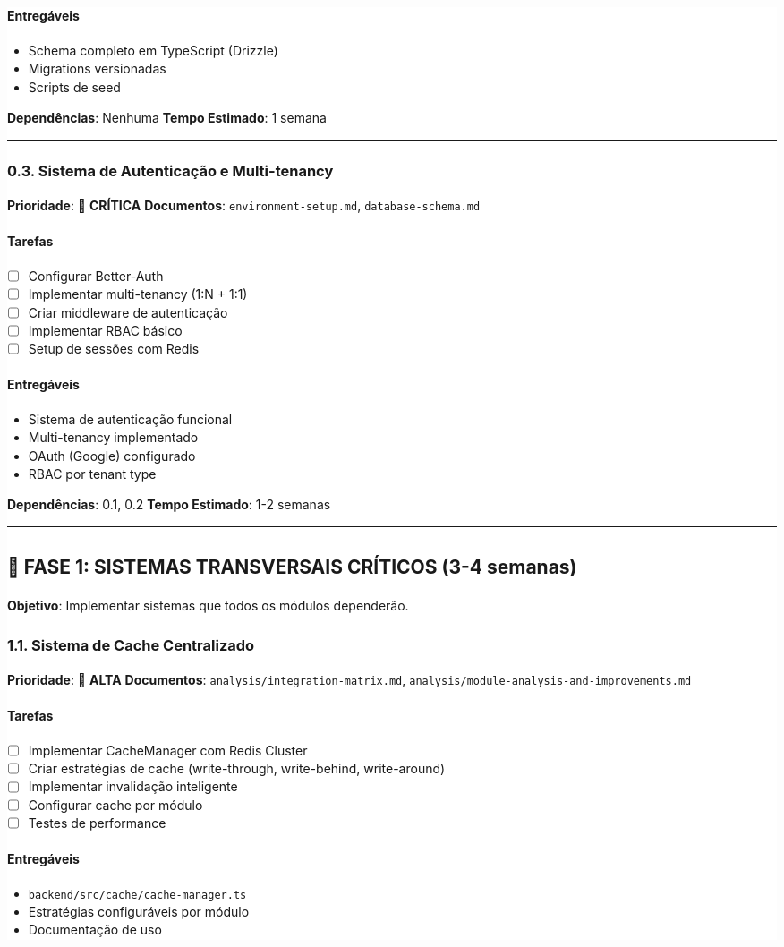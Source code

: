 #### Entregáveis
- Schema completo em TypeScript (Drizzle)
- Migrations versionadas
- Scripts de seed

**Dependências**: Nenhuma
**Tempo Estimado**: 1 semana

---

### 0.3. Sistema de Autenticação e Multi-tenancy
**Prioridade**: 🔴 **CRÍTICA**
**Documentos**: `environment-setup.md`, `database-schema.md`

#### Tarefas
- [ ] Configurar Better-Auth
- [ ] Implementar multi-tenancy (1:N + 1:1)
- [ ] Criar middleware de autenticação
- [ ] Implementar RBAC básico
- [ ] Setup de sessões com Redis

#### Entregáveis
- Sistema de autenticação funcional
- Multi-tenancy implementado
- OAuth (Google) configurado
- RBAC por tenant type

**Dependências**: 0.1, 0.2
**Tempo Estimado**: 1-2 semanas

---

## 🚀 FASE 1: SISTEMAS TRANSVERSAIS CRÍTICOS (3-4 semanas)

**Objetivo**: Implementar sistemas que todos os módulos dependerão.

### 1.1. Sistema de Cache Centralizado
**Prioridade**: 🔴 **ALTA**
**Documentos**: `analysis/integration-matrix.md`, `analysis/module-analysis-and-improvements.md`

#### Tarefas
- [ ] Implementar CacheManager com Redis Cluster
- [ ] Criar estratégias de cache (write-through, write-behind, write-around)
- [ ] Implementar invalidação inteligente
- [ ] Configurar cache por módulo
- [ ] Testes de performance

#### Entregáveis
- `backend/src/cache/cache-manager.ts`
- Estratégias configuráveis por módulo
- Documentação de uso
